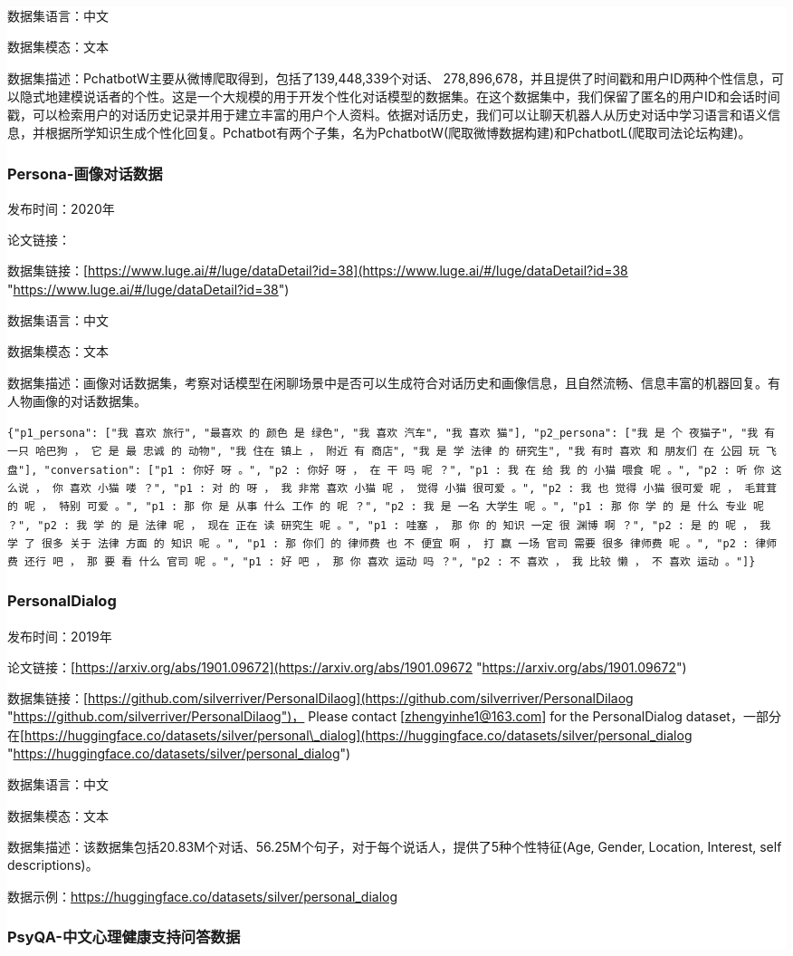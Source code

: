 数据集语言：中文

数据集模态：文本

数据集描述：PchatbotW主要从微博爬取得到，包括了139,448,339个对话、 278,896,678，并且提供了时间戳和用户ID两种个性信息，可以隐式地建模说话者的个性。这是一个大规模的用于开发个性化对话模型的数据集。在这个数据集中，我们保留了匿名的用户ID和会话时间戳，可以检索用户的对话历史记录并用于建立丰富的用户个人资料。依据对话历史，我们可以让聊天机器人从历史对话中学习语言和语义信息，并根据所学知识生成个性化回复。Pchatbot有两个子集，名为PchatbotW(爬取微博数据构建)和PchatbotL(爬取司法论坛构建)。



### Persona-画像对话数据

发布时间：2020年

论文链接：

数据集链接：[https://www.luge.ai/#/luge/dataDetail?id=38](https://www.luge.ai/#/luge/dataDetail?id=38 "https://www.luge.ai/#/luge/dataDetail?id=38")

数据集语言：中文

数据集模态：文本

数据集描述：画像对话数据集，考察对话模型在闲聊场景中是否可以生成符合对话历史和画像信息，且自然流畅、信息丰富的机器回复。有人物画像的对话数据集。

```
{"p1_persona": ["我 喜欢 旅行", "最喜欢 的 颜色 是 绿色", "我 喜欢 汽车", "我 喜欢 猫"], "p2_persona": ["我 是 个 夜猫子", "我 有 一只 哈巴狗 ， 它 是 最 忠诚 的 动物", "我 住在 镇上 ， 附近 有 商店", "我 是 学 法律 的 研究生", "我 有时 喜欢 和 朋友们 在 公园 玩 飞盘"], "conversation": ["p1 : 你好 呀 。", "p2 : 你好 呀 ， 在 干 吗 呢 ？", "p1 : 我 在 给 我 的 小猫 喂食 呢 。", "p2 : 听 你 这么说 ， 你 喜欢 小猫 喽 ？", "p1 : 对 的 呀 ， 我 非常 喜欢 小猫 呢 ， 觉得 小猫 很可爱 。", "p2 : 我 也 觉得 小猫 很可爱 呢 ， 毛茸茸 的 呢 ， 特别 可爱 。", "p1 : 那 你 是 从事 什么 工作 的 呢 ？", "p2 : 我 是 一名 大学生 呢 。", "p1 : 那 你 学 的 是 什么 专业 呢 ？", "p2 : 我 学 的 是 法律 呢 ， 现在 正在 读 研究生 呢 。", "p1 : 哇塞 ， 那 你 的 知识 一定 很 渊博 啊 ？", "p2 : 是 的 呢 ， 我 学 了 很多 关于 法律 方面 的 知识 呢 。", "p1 : 那 你们 的 律师费 也 不 便宜 啊 ， 打 赢 一场 官司 需要 很多 律师费 呢 。", "p2 : 律师费 还行 吧 ， 那 要 看 什么 官司 呢 。", "p1 : 好 吧 ， 那 你 喜欢 运动 吗 ？", "p2 : 不 喜欢 ， 我 比较 懒 ， 不 喜欢 运动 。"]}
```

### PersonalDialog

发布时间：2019年

论文链接：[https://arxiv.org/abs/1901.09672](https://arxiv.org/abs/1901.09672 "https://arxiv.org/abs/1901.09672")

数据集链接：[https://github.com/silverriver/PersonalDilaog](https://github.com/silverriver/PersonalDilaog "https://github.com/silverriver/PersonalDilaog")，
Please contact \[<zhengyinhe1@163.com>] for the PersonalDialog dataset，一部分在[https://huggingface.co/datasets/silver/personal\_dialog](https://huggingface.co/datasets/silver/personal_dialog "https://huggingface.co/datasets/silver/personal_dialog")

数据集语言：中文

数据集模态：文本

数据集描述：该数据集包括20.83M个对话、56.25M个句子，对于每个说话人，提供了5种个性特征(Age, Gender, Location, Interest, self descriptions)。

数据示例：https://huggingface.co/datasets/silver/personal_dialog

### PsyQA-中文心理健康支持问答数据
